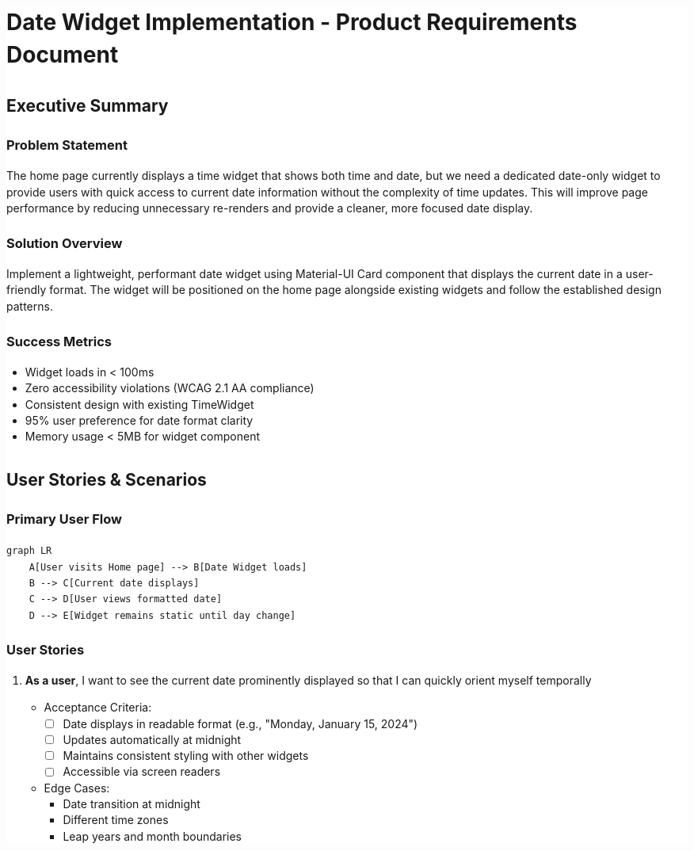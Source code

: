 # Date Widget Implementation - Product Requirements Document

## Executive Summary

### Problem Statement

The home page currently displays a time widget that shows both time and date, but we need a dedicated date-only widget to provide users with quick access to current date information without the complexity of time updates. This will improve page performance by reducing unnecessary re-renders and provide a cleaner, more focused date display.

### Solution Overview

Implement a lightweight, performant date widget using Material-UI Card component that displays the current date in a user-friendly format. The widget will be positioned on the home page alongside existing widgets and follow the established design patterns.

### Success Metrics

- Widget loads in < 100ms
- Zero accessibility violations (WCAG 2.1 AA compliance)
- Consistent design with existing TimeWidget
- 95% user preference for date format clarity
- Memory usage < 5MB for widget component

## User Stories & Scenarios

### Primary User Flow

```mermaid
graph LR
    A[User visits Home page] --> B[Date Widget loads]
    B --> C[Current date displays]
    C --> D[User views formatted date]
    D --> E[Widget remains static until day change]
```

### User Stories

1. **As a user**, I want to see the current date prominently displayed so that I can quickly orient myself temporally

   - Acceptance Criteria:
     - [ ] Date displays in readable format (e.g., "Monday, January 15, 2024")
     - [ ] Updates automatically at midnight
     - [ ] Maintains consistent styling with other widgets
     - [ ] Accessible via screen readers
   - Edge Cases:
     - Date transition at midnight
     - Different time zones
     - Leap years and month boundaries

